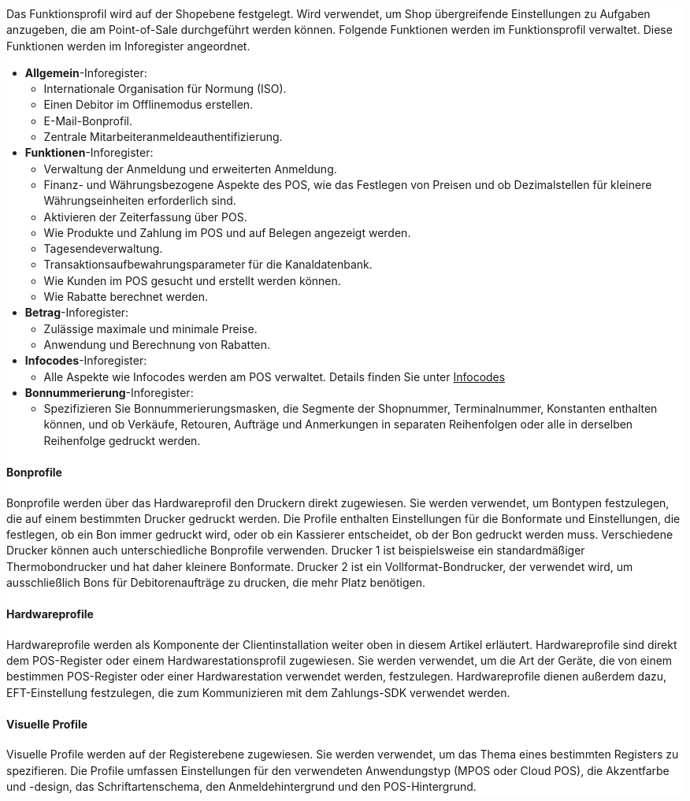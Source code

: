 Das Funktionsprofil wird auf der Shopebene festgelegt. Wird verwendet, um Shop übergreifende Einstellungen zu Aufgaben anzugeben, die am Point-of-Sale durchgeführt werden können. Folgende Funktionen werden im Funktionsprofil verwaltet. Diese Funktionen werden im Inforegister angeordnet.

-   **Allgemein**-Inforegister:
    -   Internationale Organisation für Normung (ISO).
    -   Einen Debitor im Offlinemodus erstellen.
    -   E-Mail-Bonprofil.
    -   Zentrale Mitarbeiteranmeldeauthentifizierung.
-   **Funktionen**-Inforegister:
    -   Verwaltung der Anmeldung und erweiterten Anmeldung.
    -   Finanz- und Währungsbezogene Aspekte des POS, wie das Festlegen von Preisen und ob Dezimalstellen für kleinere Währungseinheiten erforderlich sind.
    -   Aktivieren der Zeiterfassung über POS.
    -   Wie Produkte und Zahlung im POS und auf Belegen angezeigt werden.
    -   Tagesendeverwaltung.
    -   Transaktionsaufbewahrungsparameter für die Kanaldatenbank.
    -   Wie Kunden im POS gesucht und erstellt werden können.
    -   Wie Rabatte berechnet werden.
-   **Betrag**-Inforegister:
    -   Zulässige maximale und minimale Preise.
    -   Anwendung und Berechnung von Rabatten.
-   **Infocodes**-Inforegister:
    -   Alle Aspekte wie Infocodes werden am POS verwaltet. Details finden Sie unter [Infocodes ](info-codes-retail.md)
-   **Bonnummerierung**-Inforegister:
    -   Spezifizieren Sie Bonnummerierungsmasken, die Segmente der Shopnummer, Terminalnummer, Konstanten enthalten können, und ob Verkäufe, Retouren, Aufträge und Anmerkungen in separaten Reihenfolgen oder alle in derselben Reihenfolge gedruckt werden.

#### <a name="receipt-profiles"></a>Bonprofile

Bonprofile werden über das Hardwareprofil den Druckern direkt zugewiesen. Sie werden verwendet, um Bontypen festzulegen, die auf einem bestimmten Drucker gedruckt werden. Die Profile enthalten Einstellungen für die Bonformate und Einstellungen, die festlegen, ob ein Bon immer gedruckt wird, oder ob ein Kassierer entscheidet, ob der Bon gedruckt werden muss. Verschiedene Drucker können auch unterschiedliche Bonprofile verwenden. Drucker 1 ist beispielsweise ein standardmäßiger Thermobondrucker und hat daher kleinere Bonformate. Drucker 2 ist ein Vollformat-Bondrucker, der verwendet wird, um ausschließlich Bons für Debitorenaufträge zu drucken, die mehr Platz benötigen.

#### <a name="hardware-profiles"></a>Hardwareprofile

Hardwareprofile werden als Komponente der Clientinstallation weiter oben in diesem Artikel erläutert. Hardwareprofile sind direkt dem POS-Register oder einem Hardwarestationsprofil zugewiesen. Sie werden verwendet, um die Art der Geräte, die von einem bestimmen POS-Register oder einer Hardwarestation verwendet werden, festzulegen. Hardwareprofile dienen außerdem dazu, EFT-Einstellung festzulegen, die zum Kommunizieren mit dem Zahlungs-SDK verwendet werden.

#### <a name="visual-profiles"></a>Visuelle Profile

Visuelle Profile werden auf der Registerebene zugewiesen. Sie werden verwendet, um das Thema eines bestimmten Registers zu spezifieren. Die Profile umfassen Einstellungen für den verwendeten Anwendungstyp (MPOS oder Cloud POS), die Akzentfarbe und -design, das Schriftartenschema, den Anmeldehintergrund und den POS-Hintergrund.
